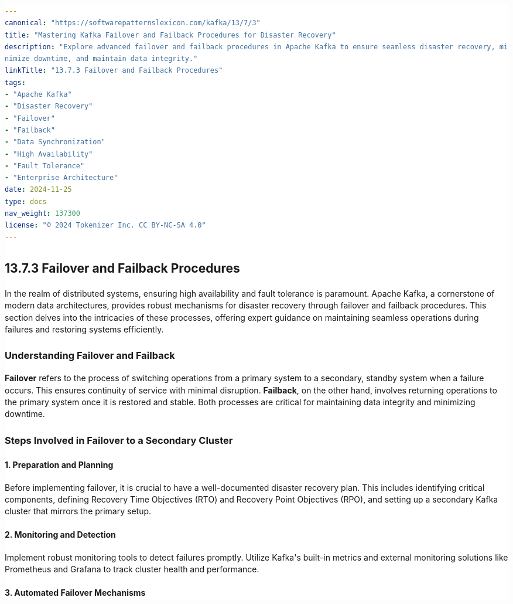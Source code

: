 ```yaml
---
canonical: "https://softwarepatternslexicon.com/kafka/13/7/3"
title: "Mastering Kafka Failover and Failback Procedures for Disaster Recovery"
description: "Explore advanced failover and failback procedures in Apache Kafka to ensure seamless disaster recovery, minimize downtime, and maintain data integrity."
linkTitle: "13.7.3 Failover and Failback Procedures"
tags:
- "Apache Kafka"
- "Disaster Recovery"
- "Failover"
- "Failback"
- "Data Synchronization"
- "High Availability"
- "Fault Tolerance"
- "Enterprise Architecture"
date: 2024-11-25
type: docs
nav_weight: 137300
license: "© 2024 Tokenizer Inc. CC BY-NC-SA 4.0"
---
```


## 13.7.3 Failover and Failback Procedures

In the realm of distributed systems, ensuring high availability and fault tolerance is paramount. Apache Kafka, a cornerstone of modern data architectures, provides robust mechanisms for disaster recovery through failover and failback procedures. This section delves into the intricacies of these processes, offering expert guidance on maintaining seamless operations during failures and restoring systems efficiently.

### Understanding Failover and Failback

**Failover** refers to the process of switching operations from a primary system to a secondary, standby system when a failure occurs. This ensures continuity of service with minimal disruption. **Failback**, on the other hand, involves returning operations to the primary system once it is restored and stable. Both processes are critical for maintaining data integrity and minimizing downtime.

### Steps Involved in Failover to a Secondary Cluster

#### 1. **Preparation and Planning**

Before implementing failover, it is crucial to have a well-documented disaster recovery plan. This includes identifying critical components, defining Recovery Time Objectives (RTO) and Recovery Point Objectives (RPO), and setting up a secondary Kafka cluster that mirrors the primary setup.

#### 2. **Monitoring and Detection**

Implement robust monitoring tools to detect failures promptly. Utilize Kafka's built-in metrics and external monitoring solutions like Prometheus and Grafana to track cluster health and performance.

#### 3. **Automated Failover Mechanisms**
